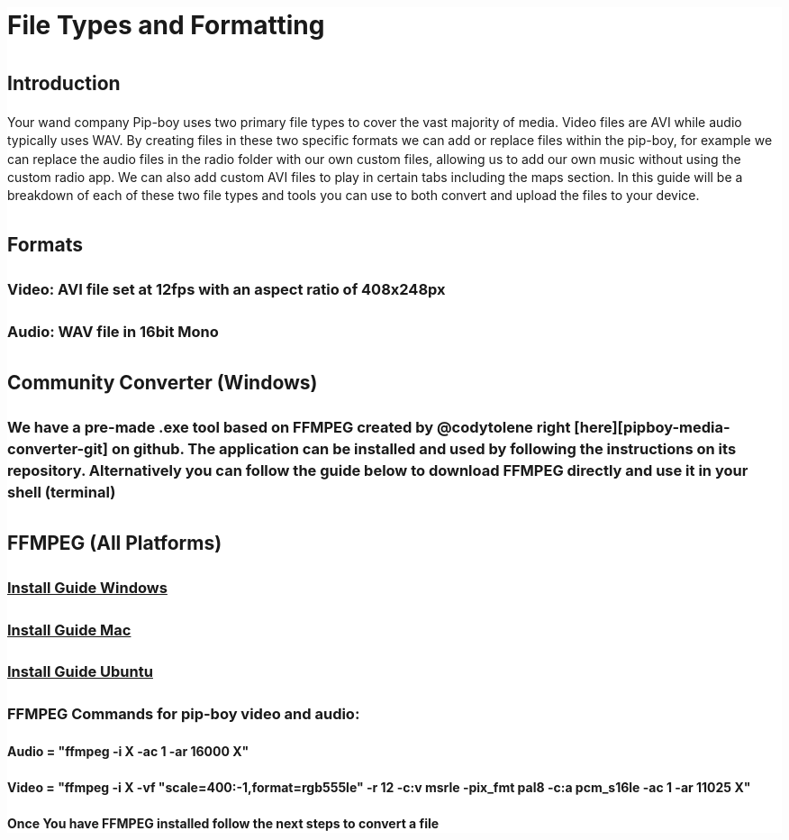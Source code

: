 # File Types and Formatting

## Introduction

Your wand company Pip-boy uses two primary file types to cover the vast majority
of media. Video files are AVI while audio typically uses WAV. By creating files
in these two specific formats we can add or replace files within the pip-boy,
for example we can replace the audio files in the radio folder with our own
custom files, allowing us to add our own music without using the custom radio
app. We can also add custom AVI files to play in certain tabs including the maps
section. In this guide will be a breakdown of each of these two file types and
tools you can use to both convert and upload the files to your device.

## Formats

### **Video:** AVI file set at 12fps with an aspect ratio of 408x248px

### **Audio:** WAV file in 16bit Mono

## Community Converter (Windows)

### We have a pre-made .exe tool based on FFMPEG created by @codytolene right [here][pipboy-media-converter-git] on github. The application can be installed and used by following the instructions on its repository. Alternatively you can follow the guide below to download FFMPEG directly and use it in your shell (terminal)

## FFMPEG (All Platforms)

### [Install Guide Windows][install-guide-windows]

### [Install Guide Mac][install-guide-mac]

### [Install Guide Ubuntu][install-guide-ubuntu]

### FFMPEG Commands for pip-boy video and audio:

#### Audio = "ffmpeg -i X -ac 1 -ar 16000 X"

#### Video = "ffmpeg -i X -vf "scale=400:-1,format=rgb555le" -r 12 -c:v msrle -pix_fmt pal8 -c:a pcm_s16le -ac 1 -ar 11025 X"

#### Once You have FFMPEG installed follow the next steps to convert a file


[install-guide-windows]: https://phoenixnap.com/kb/ffmpeg-windows
[install-guide-mac]: https://phoenixnap.com/kb/ffmpeg-windows
[install-guide-ubuntu]: https://phoenixnap.com/kb/install-ffmpeg-ubuntu
